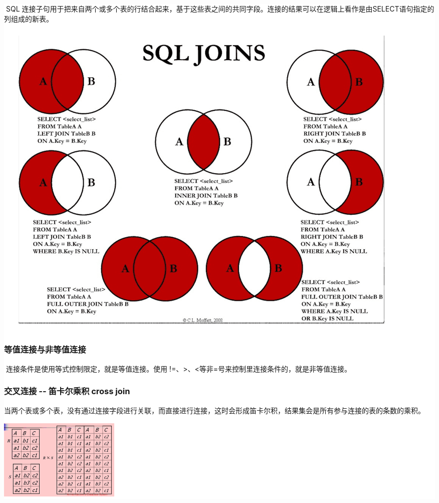 ​		SQL 连接子句用于把来自两个或多个表的行结合起来，基于这些表之间的共同字段。连接的结果可以在逻辑上看作是由SELECT语句指定的列组成的新表。

![20180103220411541778](Java第二阶段_day02_MySQL进阶.assets/20180103220411541778.png)

### 等值连接与非等值连接

​		连接条件是使用等式控制限定，就是等值连接。使用 !=、>、<等非=号来控制里连接条件的，就是非等值连接。



### 交叉连接 -- 笛卡尔乘积  cross join

​		当两个表或多个表，没有通过连接字段进行关联，而直接进行连接，这时会形成笛卡尔积，结果集会是所有参与连接的表的条数的乘积。

![img](Java第二阶段_day02_MySQL进阶.assets/2934349b033b5bb57f0eb50b36d3d539b700bc6e.gif)
